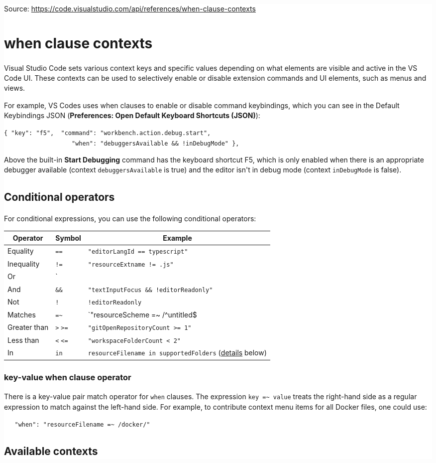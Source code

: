 Source: <https://code.visualstudio.com/api/references/when-clause-contexts>

# when clause contexts

Visual Studio Code sets various context keys and specific values depending on what elements are visible and active in the VS Code UI. These contexts can be used to selectively enable or disable extension commands and UI elements, such as menus and views.

For example, VS Codes uses when clauses to enable or disable command keybindings, which you can see in the Default Keybindings JSON (**Preferences: Open Default Keyboard Shortcuts (JSON)**):

```
{ "key": "f5",  "command": "workbench.action.debug.start",
                   "when": "debuggersAvailable && !inDebugMode" },
```

Above the built-in **Start Debugging** command has the keyboard shortcut F5, which is only enabled when there is an appropriate debugger available (context `debuggersAvailable` is true) and the editor isn't in debug mode (context `inDebugMode` is false).

## Conditional operators

For conditional expressions, you can use the following conditional operators:

| Operator | Symbol | Example |
| --- | --- | --- |
| Equality | `==` | `"editorLangId == typescript"` |
| Inequality | `!=` | `"resourceExtname != .js"` |
| Or | `||` | `"isLinux` `||` `isWindows"` |
| And | `&&` | `"textInputFocus && !editorReadonly"` |
| Not | `!` | `!editorReadonly` |
| Matches | `=~` | `"resourceScheme =~ /^untitled$|^file$/"` |
| Greater than | `>` `>=` | `"gitOpenRepositoryCount >= 1"` |
| Less than | `<` `<=` | `"workspaceFolderCount < 2"` |
| In | `in` | `resourceFilename in supportedFolders` ([details][operator] below) |

### key-value when clause operator

There is a key-value pair match operator for `when` clauses. The expression `key =~ value` treats the right-hand side as a regular expression to match against the left-hand side. For example, to contribute context menu items for all Docker files, one could use:

```
   "when": "resourceFilename =~ /docker/"
```

## Available contexts


[operator]: https://code.visualstudio.com/api/references/when-clause-contexts/#in-conditional-operator
[identifiers]: https://code.visualstudio.com/docs/languages/identifiers
[clausecontext]: https://code.visualstudio.com/api/references/when-clause-contexts/#add-a-custom-when-clause-context
